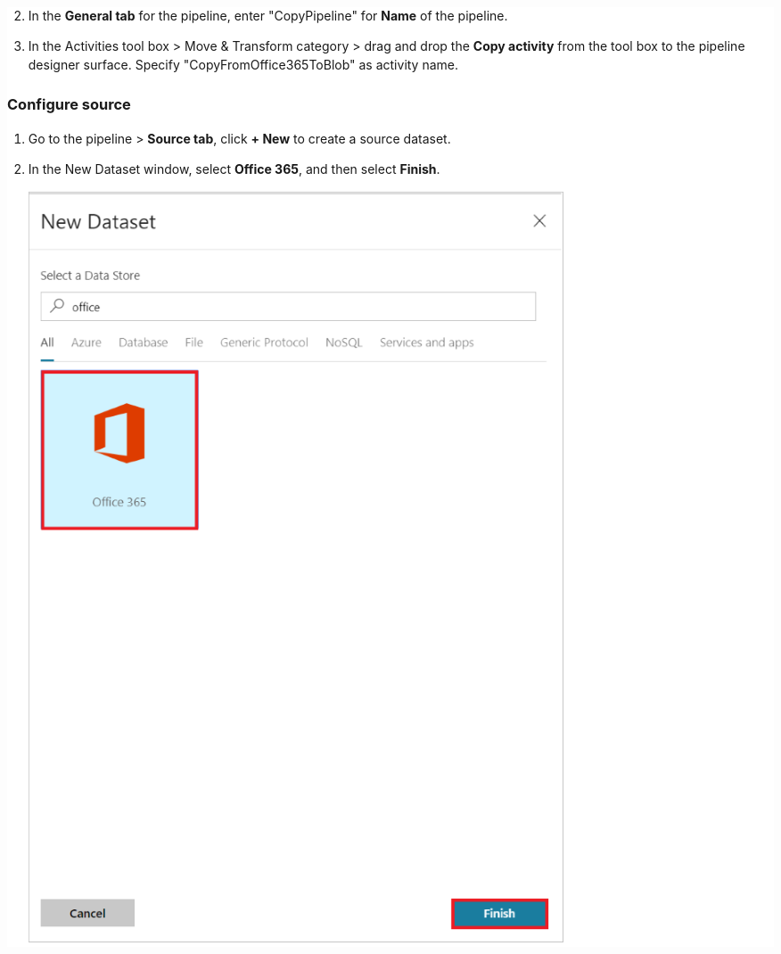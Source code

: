 
2. In the **General tab** for the pipeline, enter "CopyPipeline" for **Name** of the pipeline.

3. In the Activities tool box > Move & Transform category > drag and drop the **Copy activity** from the tool box to the pipeline designer surface. Specify "CopyFromOffice365ToBlob" as activity name.

### Configure source

1. Go to the pipeline > **Source tab**, click **+ New** to create a source dataset. 

2. In the New Dataset window, select **Office 365**, and then select **Finish**.

    ![New Office 365 dataset](./media/load-office-365-data/new-office-365-dataset.png)
 